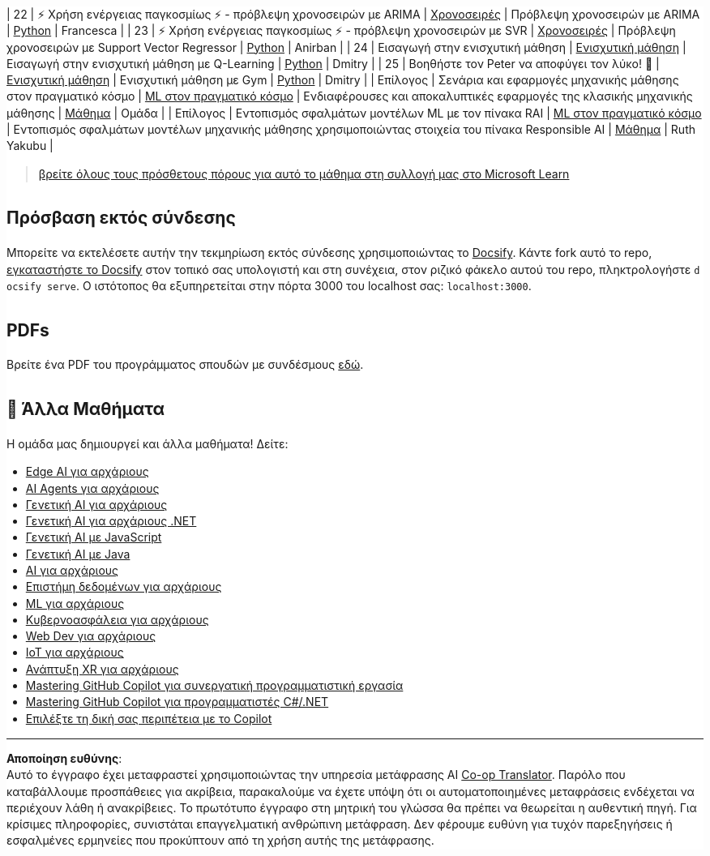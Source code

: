 |      22       | ⚡️ Χρήση ενέργειας παγκοσμίως ⚡️ - πρόβλεψη χρονοσειρών με ARIMA |        [Χρονοσειρές](7-TimeSeries/README.md)        | Πρόβλεψη χρονοσειρών με ARIMA                                                                                                   |                                                 [Python](7-TimeSeries/2-ARIMA/README.md)                                                 |                      Francesca                       |
|      23       |  ⚡️ Χρήση ενέργειας παγκοσμίως ⚡️ - πρόβλεψη χρονοσειρών με SVR  |        [Χρονοσειρές](7-TimeSeries/README.md)        | Πρόβλεψη χρονοσειρών με Support Vector Regressor                                                                                |                                                  [Python](7-TimeSeries/3-SVR/README.md)                                                  |                       Anirban                        |
|      24       |             Εισαγωγή στην ενισχυτική μάθηση                  | [Ενισχυτική μάθηση](8-Reinforcement/README.md) | Εισαγωγή στην ενισχυτική μάθηση με Q-Learning                                                                                   |                                             [Python](8-Reinforcement/1-QLearning/README.md)                                              |                        Dmitry                        |
|      25       |                 Βοηθήστε τον Peter να αποφύγει τον λύκο! 🐺   | [Ενισχυτική μάθηση](8-Reinforcement/README.md) | Ενισχυτική μάθηση με Gym                                                                                                        |                                                [Python](8-Reinforcement/2-Gym/README.md)                                                 |                        Dmitry                        |
|  Επίλογος     |            Σενάρια και εφαρμογές μηχανικής μάθησης στον πραγματικό κόσμο |      [ML στον πραγματικό κόσμο](9-Real-World/README.md)       | Ενδιαφέρουσες και αποκαλυπτικές εφαρμογές της κλασικής μηχανικής μάθησης                                                        |                                             [Μάθημα](9-Real-World/1-Applications/README.md)                                              |                         Ομάδα                         |
|  Επίλογος     |            Εντοπισμός σφαλμάτων μοντέλων ML με τον πίνακα RAI |      [ML στον πραγματικό κόσμο](9-Real-World/README.md)       | Εντοπισμός σφαλμάτων μοντέλων μηχανικής μάθησης χρησιμοποιώντας στοιχεία του πίνακα Responsible AI                               |                                             [Μάθημα](9-Real-World/2-Debugging-ML-Models/README.md)                                              |                         Ruth Yakubu                       |

> [βρείτε όλους τους πρόσθετους πόρους για αυτό το μάθημα στη συλλογή μας στο Microsoft Learn](https://learn.microsoft.com/en-us/collections/qrqzamz1nn2wx3?WT.mc_id=academic-77952-bethanycheum)

## Πρόσβαση εκτός σύνδεσης

Μπορείτε να εκτελέσετε αυτήν την τεκμηρίωση εκτός σύνδεσης χρησιμοποιώντας το [Docsify](https://docsify.js.org/#/). Κάντε fork αυτό το repo, [εγκαταστήστε το Docsify](https://docsify.js.org/#/quickstart) στον τοπικό σας υπολογιστή και στη συνέχεια, στον ριζικό φάκελο αυτού του repo, πληκτρολογήστε `docsify serve`. Ο ιστότοπος θα εξυπηρετείται στην πόρτα 3000 του localhost σας: `localhost:3000`.

## PDFs

Βρείτε ένα PDF του προγράμματος σπουδών με συνδέσμους [εδώ](https://microsoft.github.io/ML-For-Beginners/pdf/readme.pdf).

## 🎒 Άλλα Μαθήματα 

Η ομάδα μας δημιουργεί και άλλα μαθήματα! Δείτε:

- [Edge AI για αρχάριους](https://aka.ms/edgeai-for-beginners)
- [AI Agents για αρχάριους](https://aka.ms/ai-agents-beginners)
- [Γενετική AI για αρχάριους](https://aka.ms/genai-beginners)
- [Γενετική AI για αρχάριους .NET](https://github.com/microsoft/Generative-AI-for-beginners-dotnet)
- [Γενετική AI με JavaScript](https://github.com/microsoft/generative-ai-with-javascript)
- [Γενετική AI με Java](https://github.com/microsoft/Generative-AI-for-beginners-java)
- [AI για αρχάριους](https://aka.ms/ai-beginners)
- [Επιστήμη δεδομένων για αρχάριους](https://aka.ms/datascience-beginners)
- [ML για αρχάριους](https://aka.ms/ml-beginners)
- [Κυβερνοασφάλεια για αρχάριους](https://github.com/microsoft/Security-101) 
- [Web Dev για αρχάριους](https://aka.ms/webdev-beginners)
- [IoT για αρχάριους](https://aka.ms/iot-beginners)
- [Ανάπτυξη XR για αρχάριους](https://github.com/microsoft/xr-development-for-beginners)
- [Mastering GitHub Copilot για συνεργατική προγραμματιστική εργασία](https://github.com/microsoft/Mastering-GitHub-Copilot-for-Paired-Programming)
- [Mastering GitHub Copilot για προγραμματιστές C#/.NET](https://github.com/microsoft/mastering-github-copilot-for-dotnet-csharp-developers)
- [Επιλέξτε τη δική σας περιπέτεια με το Copilot](https://github.com/microsoft/CopilotAdventures)

---

**Αποποίηση ευθύνης**:  
Αυτό το έγγραφο έχει μεταφραστεί χρησιμοποιώντας την υπηρεσία μετάφρασης AI [Co-op Translator](https://github.com/Azure/co-op-translator). Παρόλο που καταβάλλουμε προσπάθειες για ακρίβεια, παρακαλούμε να έχετε υπόψη ότι οι αυτοματοποιημένες μεταφράσεις ενδέχεται να περιέχουν λάθη ή ανακρίβειες. Το πρωτότυπο έγγραφο στη μητρική του γλώσσα θα πρέπει να θεωρείται η αυθεντική πηγή. Για κρίσιμες πληροφορίες, συνιστάται επαγγελματική ανθρώπινη μετάφραση. Δεν φέρουμε ευθύνη για τυχόν παρεξηγήσεις ή εσφαλμένες ερμηνείες που προκύπτουν από τη χρήση αυτής της μετάφρασης.